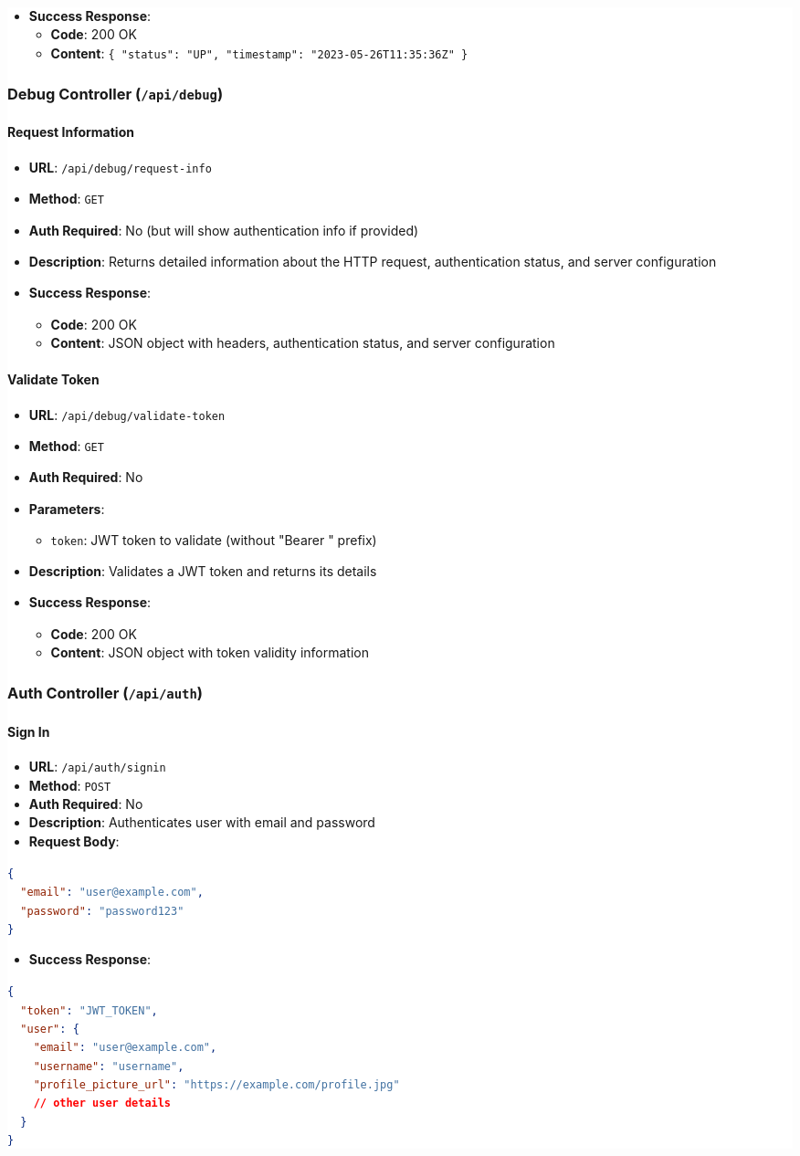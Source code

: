 - **Success Response**:
  - **Code**: 200 OK
  - **Content**: `{ "status": "UP", "timestamp": "2023-05-26T11:35:36Z" }`

### Debug Controller (`/api/debug`)

#### Request Information

- **URL**: `/api/debug/request-info`
- **Method**: `GET`
- **Auth Required**: No (but will show authentication info if provided)
- **Description**: Returns detailed information about the HTTP request, authentication status, and server configuration

- **Success Response**:
  - **Code**: 200 OK
  - **Content**: JSON object with headers, authentication status, and server configuration

#### Validate Token

- **URL**: `/api/debug/validate-token`
- **Method**: `GET`
- **Auth Required**: No
- **Parameters**:
  - `token`: JWT token to validate (without "Bearer " prefix)
- **Description**: Validates a JWT token and returns its details

- **Success Response**:
  - **Code**: 200 OK
  - **Content**: JSON object with token validity information

### Auth Controller (`/api/auth`)

#### Sign In

- **URL**: `/api/auth/signin`
- **Method**: `POST`
- **Auth Required**: No
- **Description**: Authenticates user with email and password
- **Request Body**:

```json
{
  "email": "user@example.com",
  "password": "password123"
}
```

- **Success Response**:

```json
{
  "token": "JWT_TOKEN",
  "user": {
    "email": "user@example.com",
    "username": "username",
    "profile_picture_url": "https://example.com/profile.jpg"
    // other user details
  }
}
```
